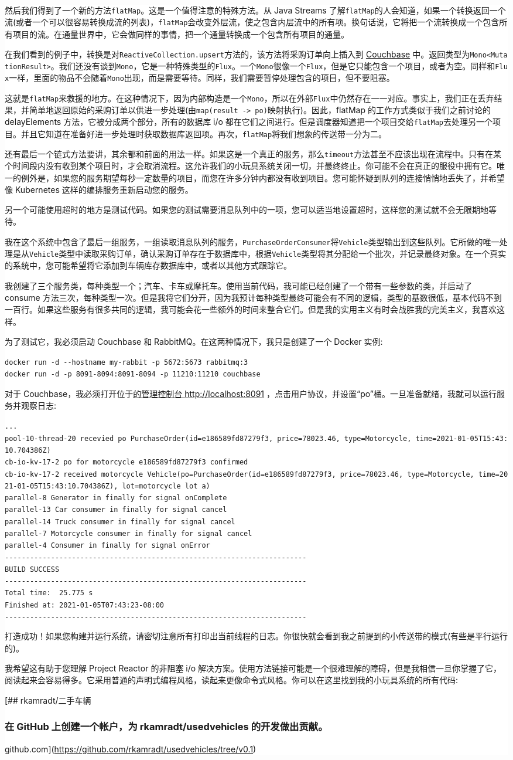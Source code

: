 然后我们得到了一个新的方法`flatMap`。这是一个值得注意的特殊方法。从 Java Streams 了解`flatMap`的人会知道，如果一个转换返回一个流(或者一个可以很容易转换成流的列表)，`flatMap`会改变外层流，使之包含内层流中的所有项。换句话说，它将把一个流转换成一个包含所有项目的流。在通量世界中，它会做同样的事情，把一个通量转换成一个包含所有项目的通量。

在我们看到的例子中，转换是对`ReactiveCollection.upsert`方法的，该方法将采购订单向上插入到 [Couchbase](https://www.couchbase.com/) 中。返回类型为`Mono<MutationResult>`。我们还没有谈到`Mono`，它是一种特殊类型的`Flux`。一个`Mono`很像一个`Flux`，但是它只能包含一个项目，或者为空。同样和`Flux`一样，里面的物品不会随着`Mono`出现，而是需要等待。同样，我们需要暂停处理包含的项目，但不要阻塞。

这就是`flatMap`来救援的地方。在这种情况下，因为内部构造是一个`Mono`，所以在外部`Flux`中仍然存在一一对应。事实上，我们正在丢弃结果，并简单地返回原始的采购订单以供进一步处理(由`map(result -> po)`映射执行)。因此，flatMap 的工作方式类似于我们之前讨论的 delayElements 方法，它被分成两个部分，所有的数据库 i/o 都在它们之间进行。但是调度器知道把一个项目交给`flatMap`去处理另一个项目。并且它知道在准备好进一步处理时获取数据库返回项。再次，`flatMap`将我们想象的传送带一分为二。

还有最后一个链式方法要讲，其余都和前面的用法一样。如果这是一个真正的服务，那么`timeout`方法甚至不应该出现在流程中。只有在某个时间段内没有收到某个项目时，才会取消流程。这允许我们的小玩具系统关闭一切，并最终终止。你可能不会在真正的服役中拥有它。唯一的例外是，如果您的服务期望每秒一定数量的项目，而您在许多分钟内都没有收到项目。您可能怀疑到队列的连接悄悄地丢失了，并希望像 Kubernetes 这样的编排服务重新启动您的服务。

另一个可能使用超时的地方是测试代码。如果您的测试需要消息队列中的一项，您可以适当地设置超时，这样您的测试就不会无限期地等待。

我在这个系统中包含了最后一组服务，一组读取消息队列的服务，`PurchaseOrderConsumer`将`Vehicle`类型输出到这些队列。它所做的唯一处理是从`Vehicle`类型中读取采购订单，确认采购订单存在于数据库中，根据`Vehicle`类型将其分配给一个批次，并记录最终对象。在一个真实的系统中，您可能希望将它添加到车辆库存数据库中，或者以其他方式跟踪它。

我创建了三个服务类，每种类型一个；汽车、卡车或摩托车。使用当前代码，我可能已经创建了一个带有一些参数的类，并启动了 consume 方法三次，每种类型一次。但是我将它们分开，因为我预计每种类型最终可能会有不同的逻辑，类型的基数很低，基本代码不到一百行。如果这些服务有很多共同的逻辑，我可能会花一些额外的时间来整合它们。但是我的实用主义有时会战胜我的完美主义，我喜欢这样。

为了测试它，我必须启动 Couchbase 和 RabbitMQ。在这两种情况下，我只是创建了一个 Docker 实例:

```
docker run -d --hostname my-rabbit -p 5672:5673 rabbitmq:3
docker run -d -p 8091-8094:8091-8094 -p 11210:11210 couchbase
```

对于 Couchbase，我必须打开位于[的管理控制台 http://localhost:8091](http://localhost:8091) ，点击用户协议，并设置“po”桶。一旦准备就绪，我就可以运行服务并观察日志:

```
...
pool-10-thread-20 recevied po PurchaseOrder(id=e186589fd87279f3, price=78023.46, type=Motorcycle, time=2021-01-05T15:43:10.704386Z)
cb-io-kv-17-2 po for motorcycle e186589fd87279f3 confirmed
cb-io-kv-17-2 received motorcycle Vehicle(po=PurchaseOrder(id=e186589fd87279f3, price=78023.46, type=Motorcycle, time=2021-01-05T15:43:10.704386Z), lot=motorcycle lot a)
parallel-8 Generator in finally for signal onComplete
parallel-13 Car consumer in finally for signal cancel
parallel-14 Truck consumer in finally for signal cancel
parallel-7 Motorcycle consumer in finally for signal cancel
parallel-4 Consumer in finally for signal onError
------------------------------------------------------------------------
BUILD SUCCESS
------------------------------------------------------------------------
Total time:  25.775 s
Finished at: 2021-01-05T07:43:23-08:00
------------------------------------------------------------------------
```

打造成功！如果您构建并运行系统，请密切注意所有打印出当前线程的日志。你很快就会看到我之前提到的小传送带的模式(有些是平行运行的)。

我希望这有助于您理解 Project Reactor 的非阻塞 i/o 解决方案。使用方法链接可能是一个很难理解的障碍，但是我相信一旦你掌握了它，阅读起来会容易得多。它采用普通的声明式编程风格，读起来更像命令式风格。你可以在这里找到我的小玩具系统的所有代码:

[](https://github.com/rkamradt/usedvehicles/tree/v0.1) [## rkamradt/二手车辆

### 在 GitHub 上创建一个帐户，为 rkamradt/usedvehicles 的开发做出贡献。

github.com](https://github.com/rkamradt/usedvehicles/tree/v0.1)